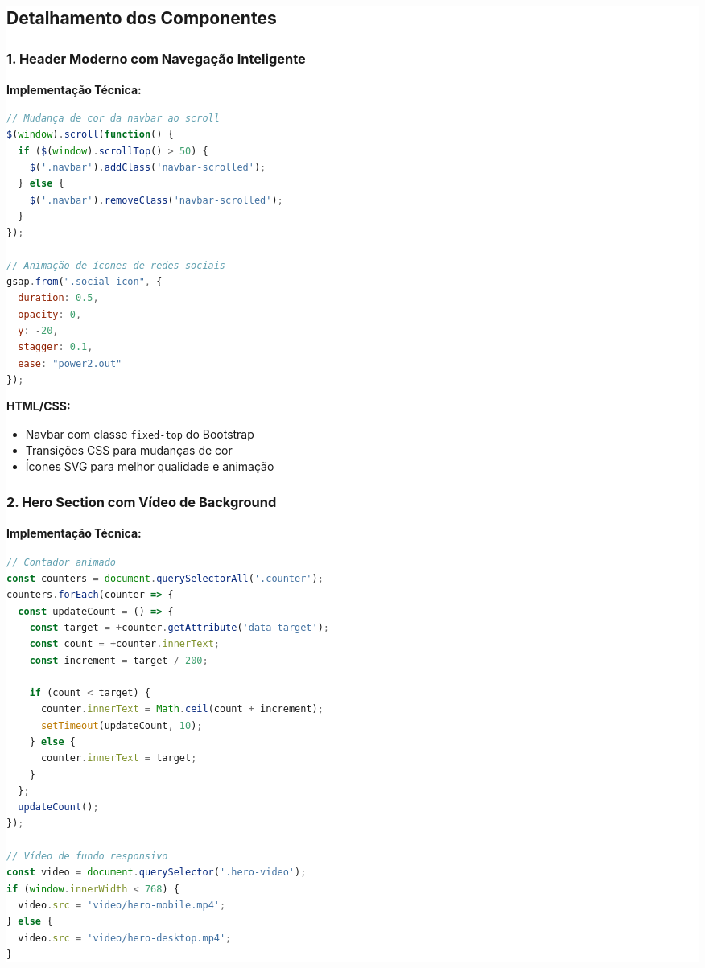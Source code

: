 ## Detalhamento dos Componentes

### 1. Header Moderno com Navegação Inteligente

**Implementação Técnica:**
```javascript
// Mudança de cor da navbar ao scroll
$(window).scroll(function() {
  if ($(window).scrollTop() > 50) {
    $('.navbar').addClass('navbar-scrolled');
  } else {
    $('.navbar').removeClass('navbar-scrolled');
  }
});

// Animação de ícones de redes sociais
gsap.from(".social-icon", {
  duration: 0.5,
  opacity: 0,
  y: -20,
  stagger: 0.1,
  ease: "power2.out"
});
```

**HTML/CSS:**
- Navbar com classe `fixed-top` do Bootstrap
- Transições CSS para mudanças de cor
- Ícones SVG para melhor qualidade e animação

### 2. Hero Section com Vídeo de Background

**Implementação Técnica:**
```javascript
// Contador animado
const counters = document.querySelectorAll('.counter');
counters.forEach(counter => {
  const updateCount = () => {
    const target = +counter.getAttribute('data-target');
    const count = +counter.innerText;
    const increment = target / 200;
    
    if (count < target) {
      counter.innerText = Math.ceil(count + increment);
      setTimeout(updateCount, 10);
    } else {
      counter.innerText = target;
    }
  };
  updateCount();
});

// Vídeo de fundo responsivo
const video = document.querySelector('.hero-video');
if (window.innerWidth < 768) {
  video.src = 'video/hero-mobile.mp4';
} else {
  video.src = 'video/hero-desktop.mp4';
}
```
